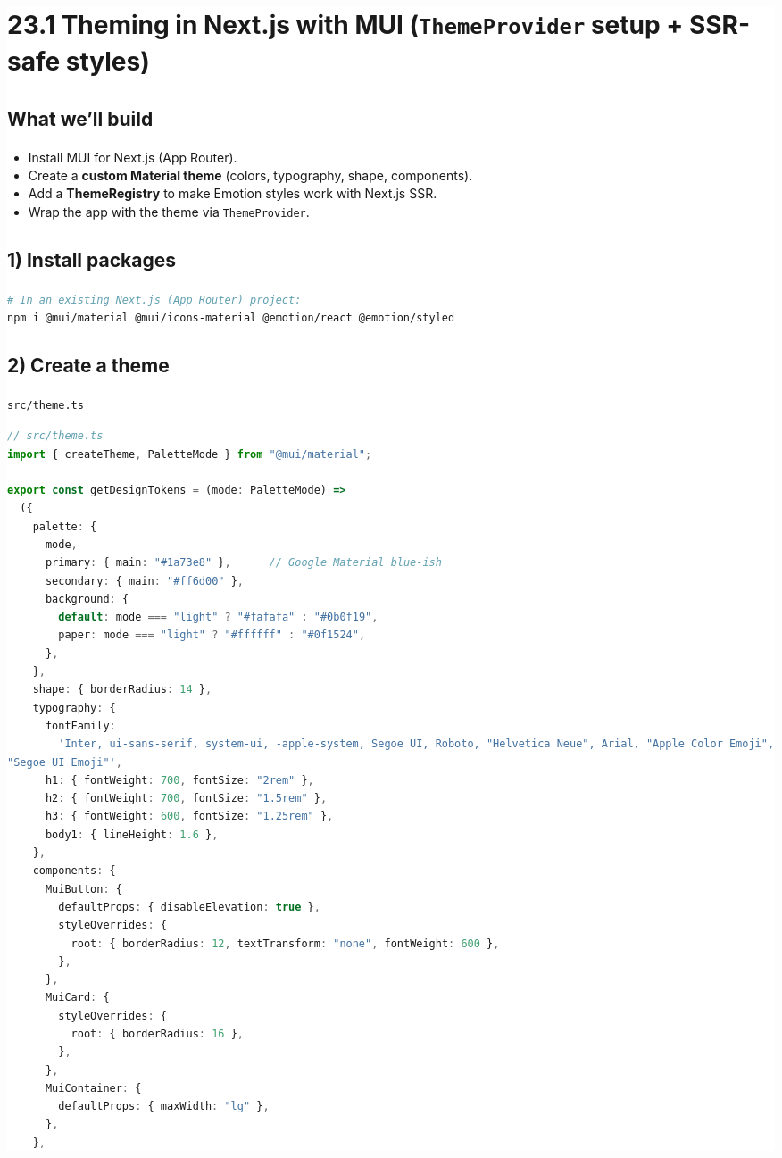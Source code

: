 # 23.1 Theming in Next.js with MUI (`ThemeProvider` setup + SSR-safe styles)

## What we’ll build

* Install MUI for Next.js (App Router).
* Create a **custom Material theme** (colors, typography, shape, components).
* Add a **ThemeRegistry** to make Emotion styles work with Next.js SSR.
* Wrap the app with the theme via `ThemeProvider`.

## 1) Install packages

```bash
# In an existing Next.js (App Router) project:
npm i @mui/material @mui/icons-material @emotion/react @emotion/styled
```

## 2) Create a theme

`src/theme.ts`

```ts
// src/theme.ts
import { createTheme, PaletteMode } from "@mui/material";

export const getDesignTokens = (mode: PaletteMode) =>
  ({
    palette: {
      mode,
      primary: { main: "#1a73e8" },      // Google Material blue-ish
      secondary: { main: "#ff6d00" },
      background: {
        default: mode === "light" ? "#fafafa" : "#0b0f19",
        paper: mode === "light" ? "#ffffff" : "#0f1524",
      },
    },
    shape: { borderRadius: 14 },
    typography: {
      fontFamily:
        'Inter, ui-sans-serif, system-ui, -apple-system, Segoe UI, Roboto, "Helvetica Neue", Arial, "Apple Color Emoji", "Segoe UI Emoji"',
      h1: { fontWeight: 700, fontSize: "2rem" },
      h2: { fontWeight: 700, fontSize: "1.5rem" },
      h3: { fontWeight: 600, fontSize: "1.25rem" },
      body1: { lineHeight: 1.6 },
    },
    components: {
      MuiButton: {
        defaultProps: { disableElevation: true },
        styleOverrides: {
          root: { borderRadius: 12, textTransform: "none", fontWeight: 600 },
        },
      },
      MuiCard: {
        styleOverrides: {
          root: { borderRadius: 16 },
        },
      },
      MuiContainer: {
        defaultProps: { maxWidth: "lg" },
      },
    },
```